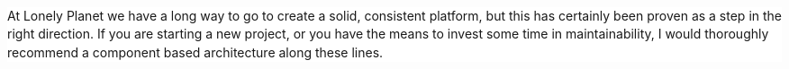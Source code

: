 At Lonely Planet we have a long way to go to create a solid, consistent platform, but this has certainly been proven as a step in the right direction. If you are starting a new project, or you have the means to invest some time in maintainability, I would thoroughly recommend a component based architecture along these lines.

